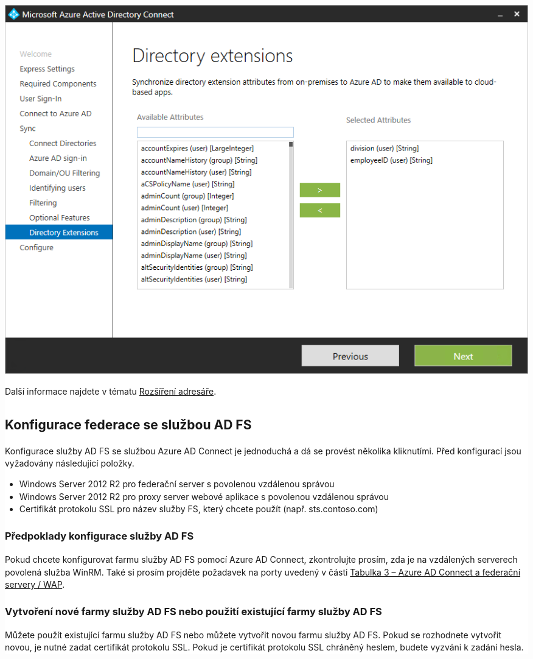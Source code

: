![Rozšíření adresáře](./media/active-directory-aadconnect-get-started-custom/extension2.png)

Další informace najdete v tématu [Rozšíření adresáře](active-directory-aadconnectsync-feature-directory-extensions.md).

## Konfigurace federace se službou AD FS
Konfigurace služby AD FS se službou Azure AD Connect je jednoduchá a dá se provést několika kliknutími. Před konfigurací jsou vyžadovány následující položky.

- Windows Server 2012 R2 pro federační server s povolenou vzdálenou správou
- Windows Server 2012 R2 pro proxy server webové aplikace s povolenou vzdálenou správou
- Certifikát protokolu SSL pro název služby FS, který chcete použít (např. sts.contoso.com)

### Předpoklady konfigurace služby AD FS
Pokud chcete konfigurovat farmu služby AD FS pomocí Azure AD Connect, zkontrolujte prosím, zda je na vzdálených serverech povolená služba WinRM. Také si prosím projděte požadavek na porty uvedený v části [Tabulka 3 – Azure AD Connect a federační servery / WAP](active-directory-aadconnect-ports.md#table-3---azure-ad-connect-and-federation-serverswap).

### Vytvoření nové farmy služby AD FS nebo použití existující farmy služby AD FS
Můžete použít existující farmu služby AD FS nebo můžete vytvořit novou farmu služby AD FS. Pokud se rozhodnete vytvořit novou, je nutné zadat certifikát protokolu SSL. Pokud je certifikát protokolu SSL chráněný heslem, budete vyzváni k zadání hesla.
